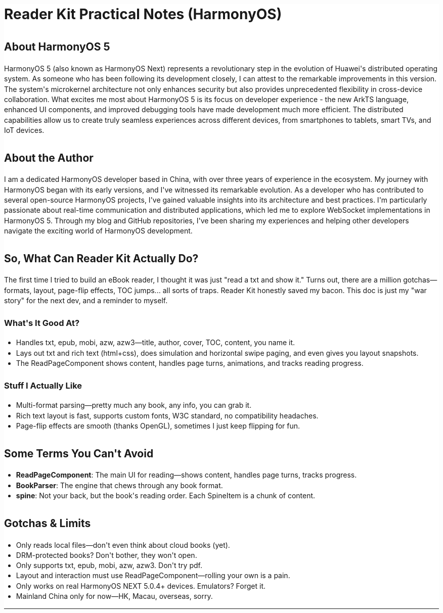 # Reader Kit Practical Notes (HarmonyOS)


## About HarmonyOS 5
HarmonyOS 5 (also known as HarmonyOS Next) represents a revolutionary step in the evolution of Huawei's distributed operating system. As someone who has been following its development closely, I can attest to the remarkable improvements in this version. The system's microkernel architecture not only enhances security but also provides unprecedented flexibility in cross-device collaboration. What excites me most about HarmonyOS 5 is its focus on developer experience - the new ArkTS language, enhanced UI components, and improved debugging tools have made development much more efficient. The distributed capabilities allow us to create truly seamless experiences across different devices, from smartphones to tablets, smart TVs, and IoT devices.

## About the Author
I am a dedicated HarmonyOS developer based in China, with over three years of experience in the ecosystem. My journey with HarmonyOS began with its early versions, and I've witnessed its remarkable evolution. As a developer who has contributed to several open-source HarmonyOS projects, I've gained valuable insights into its architecture and best practices. I'm particularly passionate about real-time communication and distributed applications, which led me to explore WebSocket implementations in HarmonyOS 5. Through my blog and GitHub repositories, I've been sharing my experiences and helping other developers navigate the exciting world of HarmonyOS development.

## So, What Can Reader Kit Actually Do?

The first time I tried to build an eBook reader, I thought it was just "read a txt and show it." Turns out, there are a million gotchas—formats, layout, page-flip effects, TOC jumps... all sorts of traps. Reader Kit honestly saved my bacon. This doc is just my "war story" for the next dev, and a reminder to myself.

### What's It Good At?
- Handles txt, epub, mobi, azw, azw3—title, author, cover, TOC, content, you name it.
- Lays out txt and rich text (html+css), does simulation and horizontal swipe paging, and even gives you layout snapshots.
- The ReadPageComponent shows content, handles page turns, animations, and tracks reading progress.

### Stuff I Actually Like
- Multi-format parsing—pretty much any book, any info, you can grab it.
- Rich text layout is fast, supports custom fonts, W3C standard, no compatibility headaches.
- Page-flip effects are smooth (thanks OpenGL), sometimes I just keep flipping for fun.

## Some Terms You Can't Avoid
- **ReadPageComponent**: The main UI for reading—shows content, handles page turns, tracks progress.
- **BookParser**: The engine that chews through any book format.
- **spine**: Not your back, but the book's reading order. Each SpineItem is a chunk of content.

## Gotchas & Limits
- Only reads local files—don't even think about cloud books (yet).
- DRM-protected books? Don't bother, they won't open.
- Only supports txt, epub, mobi, azw, azw3. Don't try pdf.
- Layout and interaction must use ReadPageComponent—rolling your own is a pain.
- Only works on real HarmonyOS NEXT 5.0.4+ devices. Emulators? Forget it.
- Mainland China only for now—HK, Macau, overseas, sorry.

---